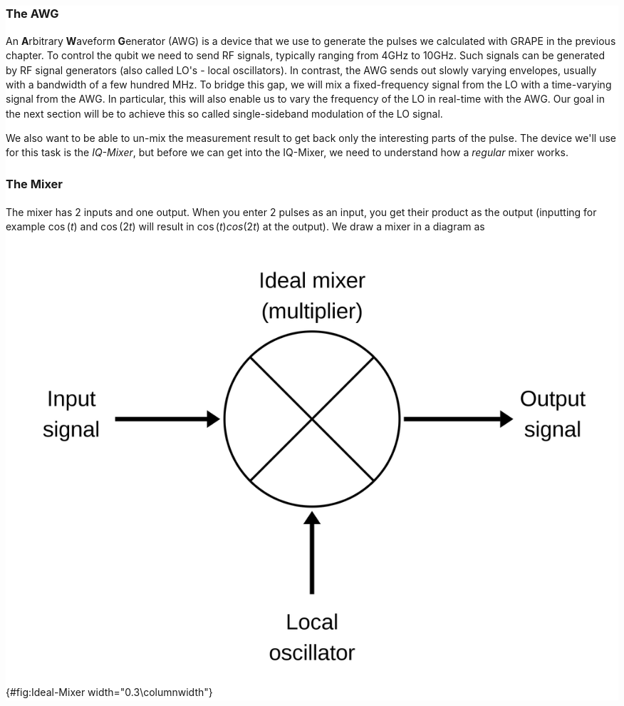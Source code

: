 ### The AWG

An **A**rbitrary **W**aveform **G**enerator (AWG) is a device that we
use to generate the pulses we calculated with GRAPE in the previous
chapter. To control the qubit we need to send RF signals, typically
ranging from $4$GHz to $10$GHz. Such signals can be generated by RF
signal generators (also called LO's - local oscillators). In contrast,
the AWG sends out slowly varying envelopes, usually with a bandwidth of
a few hundred MHz. To bridge this gap, we will mix a fixed-frequency
signal from the LO with a time-varying signal from the AWG. In
particular, this will also enable us to vary the frequency of the LO in
real-time with the AWG. Our goal in the next section will be to achieve
this so called single-sideband modulation of the LO signal.

We also want to be able to un-mix the measurement result to get back
only the interesting parts of the pulse. The device we'll use for this
task is the *IQ-Mixer*, but before we can get into the IQ-Mixer, we need
to understand how a *regular* mixer works.

### The Mixer

The mixer has 2 inputs and one output. When you enter 2 pulses as an
input, you get their product as the output (inputting for example
$\cos (t)$ and $\cos (2t)$ will result in $\cos (t)cos (2t)$ at the
output). We draw a mixer in a diagram as

![Ideal mixer in a diagram](Ideal-Mixer.png){#fig:Ideal-Mixer
width="0.3\\columnwidth"}
